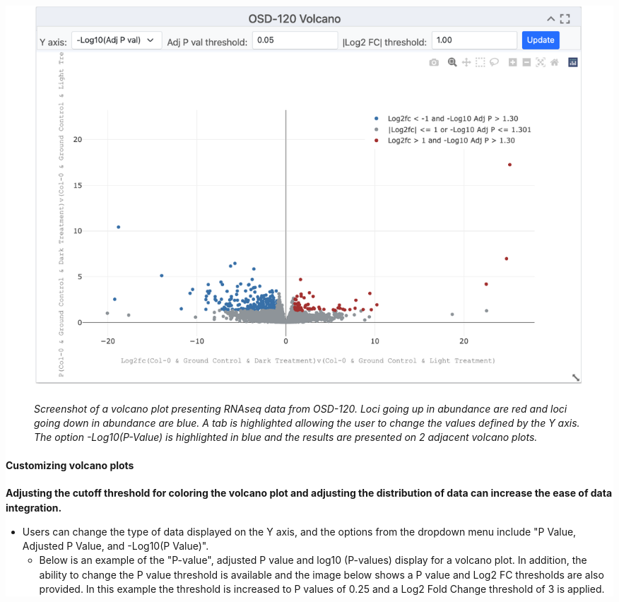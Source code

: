 <figure><img src=".gitbook/assets/image (8).png" alt="Screenshot of a volcano plot presenting RNAseq data from OSD-120. Loci going up in abundance are red and loci going down in abundance are blue. A tab is highlighted allowing the user to change the values defined by the Y axis. The option -Log10(P-Value) is highlighted in blue and the results are presented on 2 adjacent volcano plots."><figcaption><p><em>Screenshot of a volcano plot presenting RNAseq data from OSD-120. Loci going up in abundance are red and loci going down in abundance are blue. A tab is highlighted allowing the user to change the values defined by the Y axis. The option -Log10(P-Value) is highlighted in blue and the results are presented on 2 adjacent volcano plots.</em></p></figcaption></figure>

#### Customizing volcano plots <a href="#xqfjx7fvgehs" id="xqfjx7fvgehs"></a>

**Adjusting the cutoff threshold for coloring the volcano plot and adjusting the distribution of data can increase the ease of data integration.**

* Users can change the type of data displayed on the Y axis, and the options from the dropdown menu include "P Value, Adjusted P Value, and -Log10(P Value)".
  * Below is an example of the "P-value", adjusted P value and log10 (P-values) display for a volcano plot. In addition, the ability to change the P value threshold is available and the image below shows a P value and Log2 FC thresholds are also provided. In this example the threshold is increased to P values of 0.25 and a Log2 Fold Change threshold of 3 is applied.

